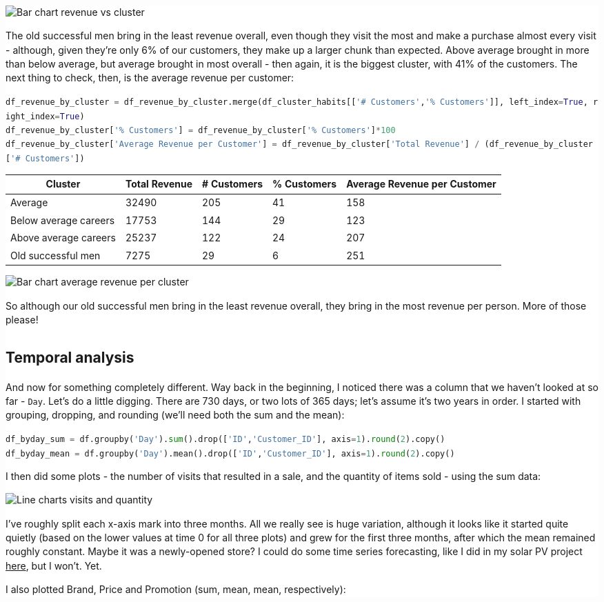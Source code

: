 ![Bar chart revenue vs cluster](/images/posts/data-and-analytics/customer-analysis-iii/ca3-image-10.png)

The old successful men bring in the least revenue overall, even though they visit the most and make a purchase almost every visit - although, given they’re only 6% of our customers, they make up a larger chunk than expected. Above average brought in more than below average, but average brought in most overall - then again, it is the biggest cluster, with 41% of the customers. The next thing to check, then, is the average revenue per customer:

```python
df_revenue_by_cluster = df_revenue_by_cluster.merge(df_cluster_habits[['# Customers','% Customers']], left_index=True, right_index=True)
df_revenue_by_cluster['% Customers'] = df_revenue_by_cluster['% Customers']*100
df_revenue_by_cluster['Average Revenue per Customer'] = df_revenue_by_cluster['Total Revenue'] / (df_revenue_by_cluster['# Customers'])
```

| Cluster | Total Revenue | # Customers | % Customers | Average Revenue per Customer |
| --- | --- | --- | --- | --- |
| Average | 32490 | 205 | 41 | 158 |
| Below average careers | 17753 | 144 | 29 | 123 |
| Above average careers | 25237 | 122 | 24 | 207 |
| Old successful men | 7275 | 29 | 6 | 251 |

![Bar chart average revenue per cluster](/images/posts/data-and-analytics/customer-analysis-iii/ca3-image-11.png)

So although our old successful men bring in the least revenue overall, they bring in the most revenue per person. More of those please!

## Temporal analysis

And now for something completely different. Way back in the beginning, I noticed there was a column that we haven’t looked at so far - `Day`. Let’s do a little digging. There are 730 days, or two lots of 365 days; let’s assume it’s two years in order. I started with grouping, dropping, and rounding (we’ll need both the sum and the mean):

```python
df_byday_sum = df.groupby('Day').sum().drop(['ID','Customer_ID'], axis=1).round(2).copy()
df_byday_mean = df.groupby('Day').mean().drop(['ID','Customer_ID'], axis=1).round(2).copy()
```

I then did some plots - the number of visits that resulted in a sale, and the quantity of items sold - using the sum data:

![Line charts visits and quantity](/images/posts/data-and-analytics/customer-analysis-iii/ca3-image-12.png)

I’ve roughly split each x-axis mark into three months. All we really see is huge variation, although it looks like it started quite quietly (based on the lower values at time 0 for all three plots) and grew for the first three months, after which the mean remained roughly constant. Maybe it was a newly-opened store? I could do some time series forecasting, like I did in my solar PV project [here](https://www.jamesgibbins.com/belgium-solar-part-i/), but I won’t. Yet.

I also plotted Brand, Price and Promotion (sum, mean, mean, respectively):
